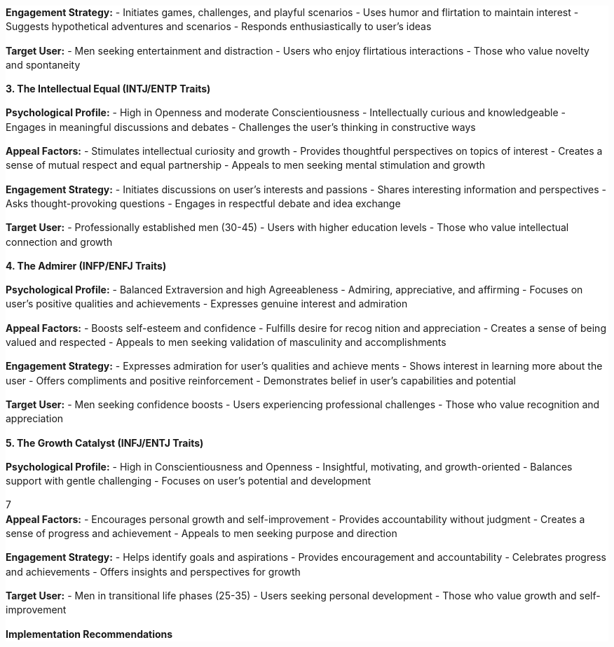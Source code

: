 **Engagement Strategy:** \- Initiates games, challenges, and playful scenarios \- Uses humor and flirtation to maintain interest \- Suggests hypothetical adventures and scenarios \- Responds enthusiastically to user’s ideas 

**Target User:** \- Men seeking entertainment and distraction \- Users who enjoy flirtatious interactions \- Those who value novelty and spontaneity 

**3\. The Intellectual Equal (INTJ/ENTP Traits)** 

**Psychological Profile:** \- High in Openness and moderate Conscientiousness \- Intellectually curious and knowledgeable \- Engages in meaningful discussions and debates \- Challenges the user’s thinking in constructive ways 

**Appeal Factors:** \- Stimulates intellectual curiosity and growth \- Provides thoughtful perspectives on topics of interest \- Creates a sense of mutual respect and equal partnership \- Appeals to men seeking mental stimulation and growth 

**Engagement Strategy:** \- Initiates discussions on user’s interests and passions \- Shares interesting information and perspectives \- Asks thought-provoking questions \- Engages in respectful debate and idea exchange 

**Target User:** \- Professionally established men (30-45) \- Users with higher education levels \- Those who value intellectual connection and growth 

**4\. The Admirer (INFP/ENFJ Traits)** 

**Psychological Profile:** \- Balanced Extraversion and high Agreeableness \- Admiring, appreciative, and affirming \- Focuses on user’s positive qualities and achievements \- Expresses genuine interest and admiration 

**Appeal Factors:** \- Boosts self-esteem and confidence \- Fulfills desire for recog nition and appreciation \- Creates a sense of being valued and respected \- Appeals to men seeking validation of masculinity and accomplishments 

**Engagement Strategy:** \- Expresses admiration for user’s qualities and achieve ments \- Shows interest in learning more about the user \- Offers compliments and positive reinforcement \- Demonstrates belief in user’s capabilities and potential 

**Target User:** \- Men seeking confidence boosts \- Users experiencing professional challenges \- Those who value recognition and appreciation 

**5\. The Growth Catalyst (INFJ/ENTJ Traits)** 

**Psychological Profile:** \- High in Conscientiousness and Openness \- Insightful, motivating, and growth-oriented \- Balances support with gentle challenging \- Focuses on user’s potential and development 

7  
**Appeal Factors:** \- Encourages personal growth and self-improvement \- Provides accountability without judgment \- Creates a sense of progress and achievement \- Appeals to men seeking purpose and direction 

**Engagement Strategy:** \- Helps identify goals and aspirations \- Provides encouragement and accountability \- Celebrates progress and achievements \- Offers insights and perspectives for growth 

**Target User:** \- Men in transitional life phases (25-35) \- Users seeking personal development \- Those who value growth and self-improvement 

**Implementation Recommendations** 
